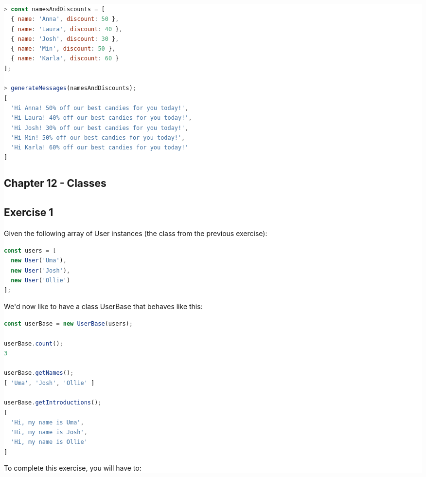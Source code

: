 ```javascript
> const namesAndDiscounts = [
  { name: 'Anna', discount: 50 },
  { name: 'Laura', discount: 40 },
  { name: 'Josh', discount: 30 },
  { name: 'Min', discount: 50 },
  { name: 'Karla', discount: 60 }
];

> generateMessages(namesAndDiscounts);
[
  'Hi Anna! 50% off our best candies for you today!',
  'Hi Laura! 40% off our best candies for you today!',
  'Hi Josh! 30% off our best candies for you today!',
  'Hi Min! 50% off our best candies for you today!',
  'Hi Karla! 60% off our best candies for you today!'
]
```

## Chapter 12 - Classes

## Exercise 1

Given the following array of User instances (the class from the previous exercise):

```javascript
const users = [
  new User('Uma'),
  new User('Josh'),
  new User('Ollie')
];
```

We'd now like to have a class UserBase that behaves like this:

```javascript
const userBase = new UserBase(users);

userBase.count();
3

userBase.getNames();
[ 'Uma', 'Josh', 'Ollie' ]

userBase.getIntroductions();
[
  'Hi, my name is Uma',
  'Hi, my name is Josh',
  'Hi, my name is Ollie'
]
```

To complete this exercise, you will have to:
